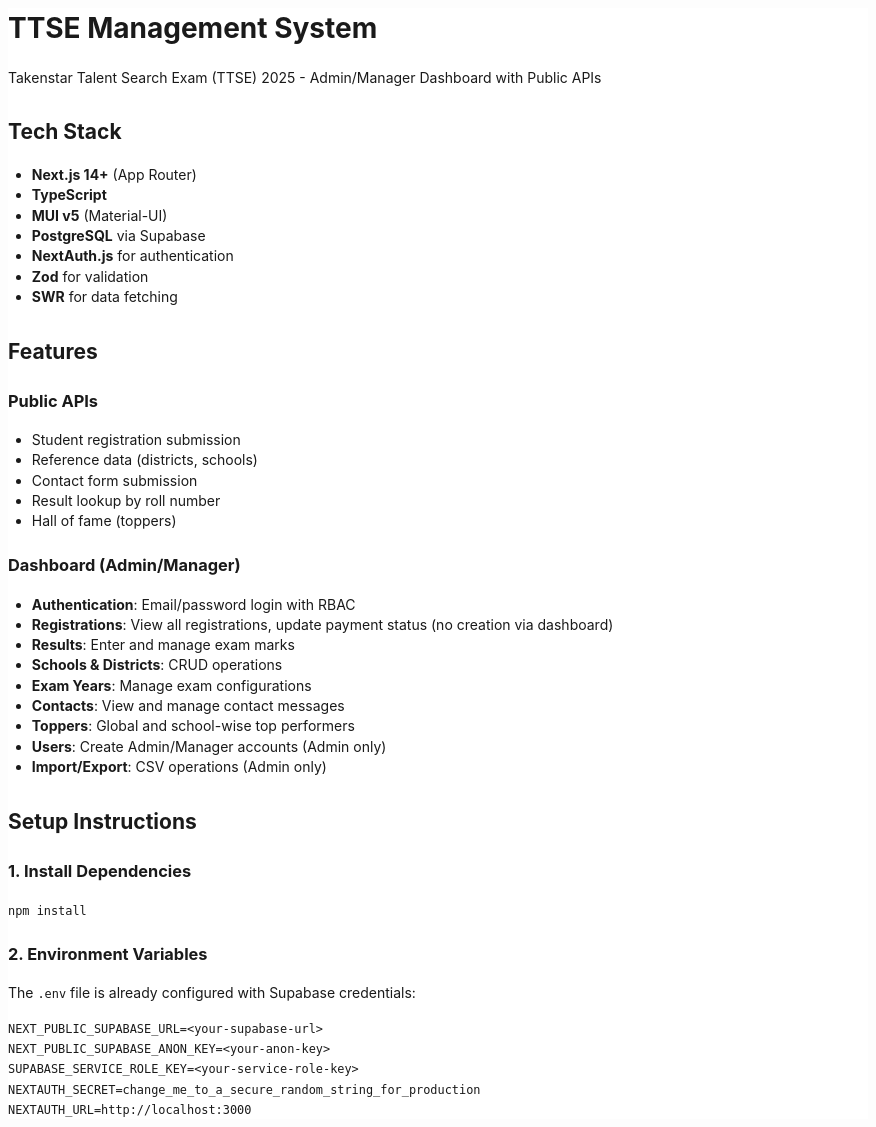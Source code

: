 # TTSE Management System

Takenstar Talent Search Exam (TTSE) 2025 - Admin/Manager Dashboard with Public APIs

## Tech Stack

- **Next.js 14+** (App Router)
- **TypeScript**
- **MUI v5** (Material-UI)
- **PostgreSQL** via Supabase
- **NextAuth.js** for authentication
- **Zod** for validation
- **SWR** for data fetching

## Features

### Public APIs
- Student registration submission
- Reference data (districts, schools)
- Contact form submission
- Result lookup by roll number
- Hall of fame (toppers)

### Dashboard (Admin/Manager)
- **Authentication**: Email/password login with RBAC
- **Registrations**: View all registrations, update payment status (no creation via dashboard)
- **Results**: Enter and manage exam marks
- **Schools & Districts**: CRUD operations
- **Exam Years**: Manage exam configurations
- **Contacts**: View and manage contact messages
- **Toppers**: Global and school-wise top performers
- **Users**: Create Admin/Manager accounts (Admin only)
- **Import/Export**: CSV operations (Admin only)

## Setup Instructions

### 1. Install Dependencies

```bash
npm install
```

### 2. Environment Variables

The `.env` file is already configured with Supabase credentials:

```env
NEXT_PUBLIC_SUPABASE_URL=<your-supabase-url>
NEXT_PUBLIC_SUPABASE_ANON_KEY=<your-anon-key>
SUPABASE_SERVICE_ROLE_KEY=<your-service-role-key>
NEXTAUTH_SECRET=change_me_to_a_secure_random_string_for_production
NEXTAUTH_URL=http://localhost:3000
```
